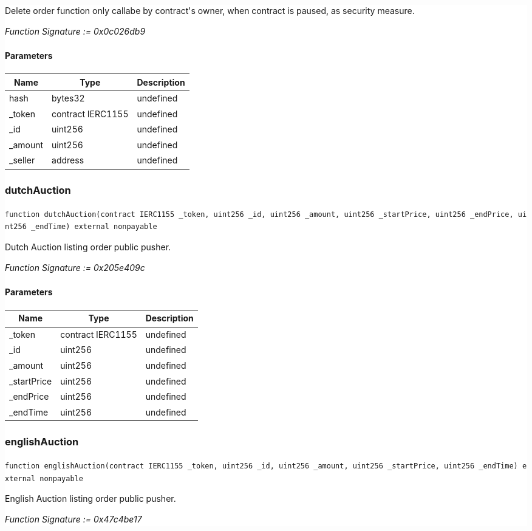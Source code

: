 Delete order function only callabe by contract&#39;s owner, when contract is paused, as security measure.

*Function Signature := 0x0c026db9*

#### Parameters

| Name | Type | Description |
|---|---|---|
| hash | bytes32 | undefined |
| _token | contract IERC1155 | undefined |
| _id | uint256 | undefined |
| _amount | uint256 | undefined |
| _seller | address | undefined |

### dutchAuction

```solidity
function dutchAuction(contract IERC1155 _token, uint256 _id, uint256 _amount, uint256 _startPrice, uint256 _endPrice, uint256 _endTime) external nonpayable
```

Dutch Auction listing order public pusher.

*Function Signature := 0x205e409c*

#### Parameters

| Name | Type | Description |
|---|---|---|
| _token | contract IERC1155 | undefined |
| _id | uint256 | undefined |
| _amount | uint256 | undefined |
| _startPrice | uint256 | undefined |
| _endPrice | uint256 | undefined |
| _endTime | uint256 | undefined |

### englishAuction

```solidity
function englishAuction(contract IERC1155 _token, uint256 _id, uint256 _amount, uint256 _startPrice, uint256 _endTime) external nonpayable
```

English Auction listing order public pusher.

*Function Signature := 0x47c4be17*
